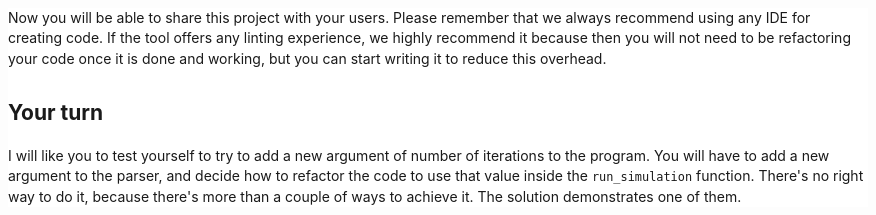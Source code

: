 Now you will be able to share this project with your users. Please remember that we always recommend using any IDE for creating code. If the tool offers any linting experience, we highly recommend it because then you will not need to be refactoring your code once it is done and working, but you can start writing it to reduce this overhead.

## Your turn <a name="turn"> </a>
I will like you to test yourself to try to add a new argument of number of iterations to the program. You will have to add a new argument to the parser, and decide how to refactor the code to use that value inside the `run_simulation` function. There's no right way to do it, because there's more than a couple of ways to achieve it. The solution demonstrates one of them.
